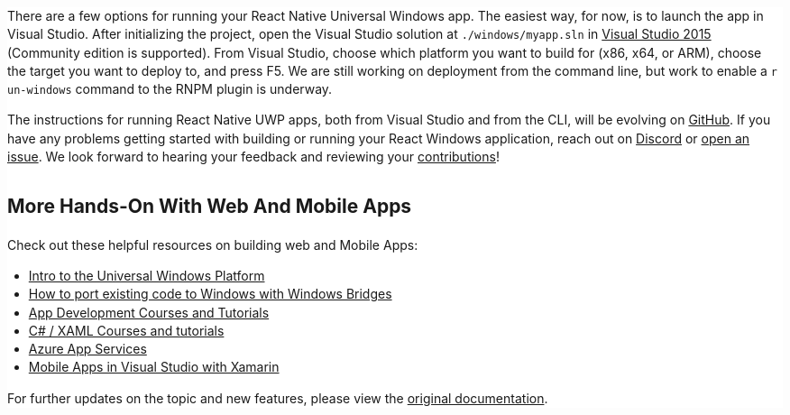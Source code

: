 There are a few options for running your React Native Universal Windows app. The easiest way, for now, is to launch the app in Visual Studio. After initializing the project, open the Visual Studio solution at <code>./windows/myapp.sln</code> in <a href="https://www.visualstudio.com/downloads/download-visual-studio-vs">Visual Studio 2015</a> (Community edition is supported). From Visual Studio, choose which platform you want to build for (x86, x64, or ARM), choose the target you want to deploy to, and press F5. We are still working on deployment from the command line, but work to enable a <code>run-windows</code> command to the RNPM plugin is underway.

The instructions for running React Native UWP apps, both from Visual Studio and from the CLI, will be evolving on <a href="https://github.com/ReactWindows/react-native-windows/blob/master/docs/RunningOnDeviceWindows.md">GitHub</a>. If you have any problems getting started with building or running your React Windows application, reach out on <a href="https://discord.gg/0ZcbPKXt5bWJVmUY">Discord</a> or <a href="https://github.com/ReactWindows/react-native-windows#opening-issues">open an issue</a>. We look forward to hearing your feedback and reviewing your <a href="https://github.com/ReactWindows/react-native-windows#contributing">contributions</a>!
## More Hands-On With Web And Mobile Apps

Check out these helpful resources on building web and Mobile Apps:
<ul>
 	<li><a href="https://msdn.microsoft.com/en-us/windows/uwp/get-started/universal-application-platform-guide?wt.mc_id=873567&amp;UWApsWReactAppsatSM">Intro to the Universal Windows Platform</a></li>
 	<li><a href="https://developer.microsoft.com/en-us/windows/bridges?wt.mc_id=873567&amp;UWApsWReactAppsatSM">How to port existing code to Windows with Windows Bridges</a></li>
 	<li><a href="https://mva.microsoft.com/training-topics/app-development?wt.mc_id=873567&amp;UWApsWReactAppsatSM#!lang=1049">App Development Courses and Tutorials</a></li>
 	<li><a href="https://mva.microsoft.com/training-topics/c-app-development?wt.mc_id=873567&amp;UWApsWReactAppsatSM#!lang=1049">C# / XAML Courses and tutorials</a></li>
 	<li><a href="https://azure.microsoft.com/en-us/services/app-service/?wt.mc_id=873566&amp;HybridAppsAppsatSM">Azure App Services</a></li>
 	<li><a href="https://www.visualstudio.com/en-us/features/xamarin-vs.aspx?wt.mc_id=873567&amp;UWApsWReactAppsatSM">Mobile Apps in Visual Studio with Xamarin</a></li>
</ul>
For further updates on the topic and new features, please view the <a href="https://www.microsoft.com/developerblog/real-life-code/2016/05/27/Creating-Universal-Windows-Apps-with-React-Native.html?wt.mc_id=873567&amp;UWApsWReactAppsatSM">original documentation</a>.

</div>
</div>
</div>
</div>
</div>

